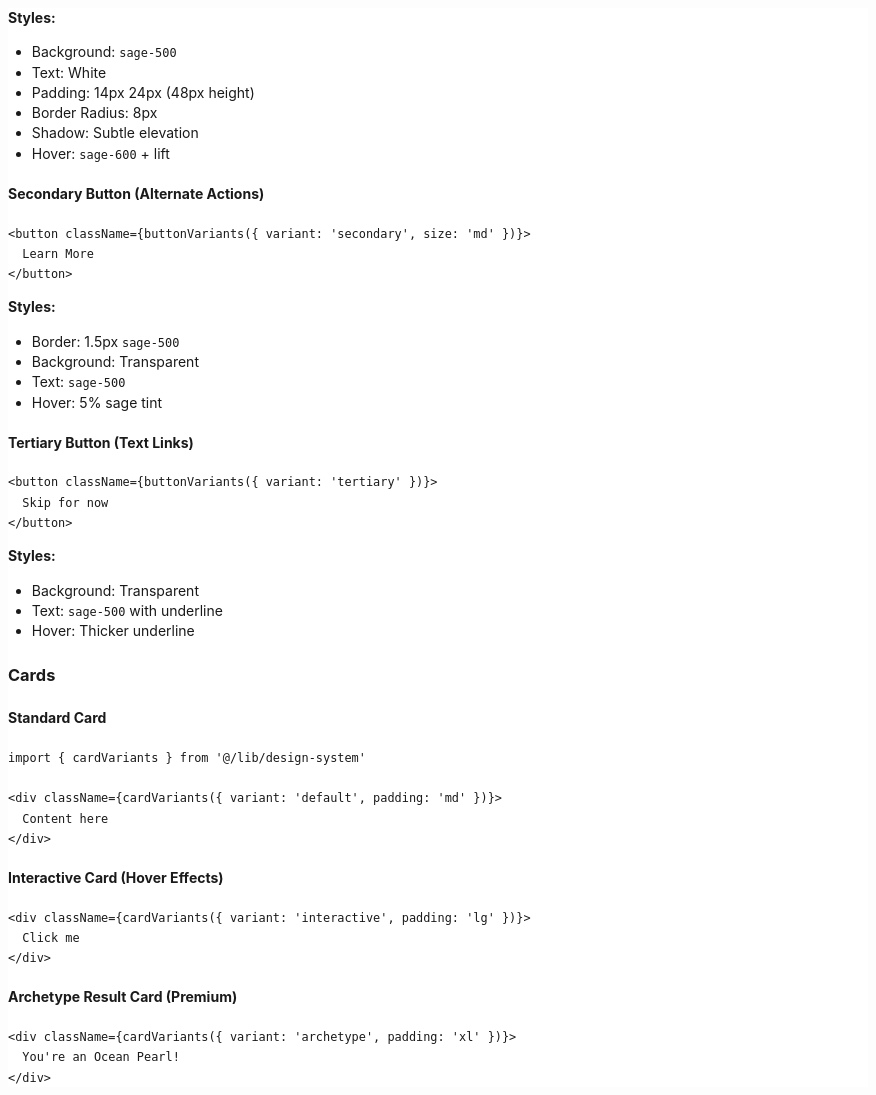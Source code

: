 **Styles:**
- Background: `sage-500`
- Text: White
- Padding: 14px 24px (48px height)
- Border Radius: 8px
- Shadow: Subtle elevation
- Hover: `sage-600` + lift

#### Secondary Button (Alternate Actions)
```tsx
<button className={buttonVariants({ variant: 'secondary', size: 'md' })}>
  Learn More
</button>
```

**Styles:**
- Border: 1.5px `sage-500`
- Background: Transparent
- Text: `sage-500`
- Hover: 5% sage tint

#### Tertiary Button (Text Links)
```tsx
<button className={buttonVariants({ variant: 'tertiary' })}>
  Skip for now
</button>
```

**Styles:**
- Background: Transparent
- Text: `sage-500` with underline
- Hover: Thicker underline

### Cards

#### Standard Card
```tsx
import { cardVariants } from '@/lib/design-system'

<div className={cardVariants({ variant: 'default', padding: 'md' })}>
  Content here
</div>
```

#### Interactive Card (Hover Effects)
```tsx
<div className={cardVariants({ variant: 'interactive', padding: 'lg' })}>
  Click me
</div>
```

#### Archetype Result Card (Premium)
```tsx
<div className={cardVariants({ variant: 'archetype', padding: 'xl' })}>
  You're an Ocean Pearl!
</div>
```
